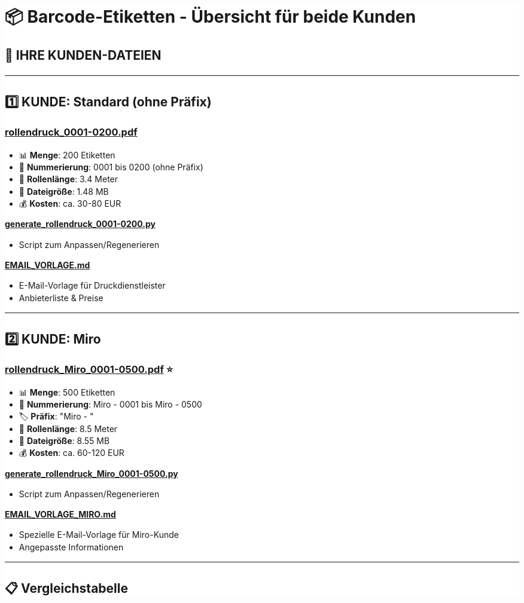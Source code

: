 # 📦 Barcode-Etiketten - Übersicht für beide Kunden

## 🎯 IHRE KUNDEN-DATEIEN

---

## 1️⃣ KUNDE: Standard (ohne Präfix)

### **[rollendruck_0001-0200.pdf](computer:///mnt/user-data/outputs/rollendruck_0001-0200.pdf)**
- 📊 **Menge**: 200 Etiketten
- 🔢 **Nummerierung**: 0001 bis 0200 (ohne Präfix)
- 📏 **Rollenlänge**: 3.4 Meter
- 💾 **Dateigröße**: 1.48 MB
- 💰 **Kosten**: ca. 30-80 EUR

**[generate_rollendruck_0001-0200.py](computer:///mnt/user-data/outputs/generate_rollendruck_0001-0200.py)**
- Script zum Anpassen/Regenerieren

**[EMAIL_VORLAGE.md](computer:///mnt/user-data/outputs/EMAIL_VORLAGE.md)**
- E-Mail-Vorlage für Druckdienstleister
- Anbieterliste & Preise

---

## 2️⃣ KUNDE: Miro

### **[rollendruck_Miro_0001-0500.pdf](computer:///mnt/user-data/outputs/rollendruck_Miro_0001-0500.pdf)** ⭐
- 📊 **Menge**: 500 Etiketten
- 🔢 **Nummerierung**: Miro - 0001 bis Miro - 0500
- 🏷️ **Präfix**: "Miro - "
- 📏 **Rollenlänge**: 8.5 Meter
- 💾 **Dateigröße**: 8.55 MB
- 💰 **Kosten**: ca. 60-120 EUR

**[generate_rollendruck_Miro_0001-0500.py](computer:///mnt/user-data/outputs/generate_rollendruck_Miro_0001-0500.py)**
- Script zum Anpassen/Regenerieren

**[EMAIL_VORLAGE_MIRO.md](computer:///mnt/user-data/outputs/EMAIL_VORLAGE_MIRO.md)**
- Spezielle E-Mail-Vorlage für Miro-Kunde
- Angepasste Informationen

---

## 📋 Vergleichstabelle
